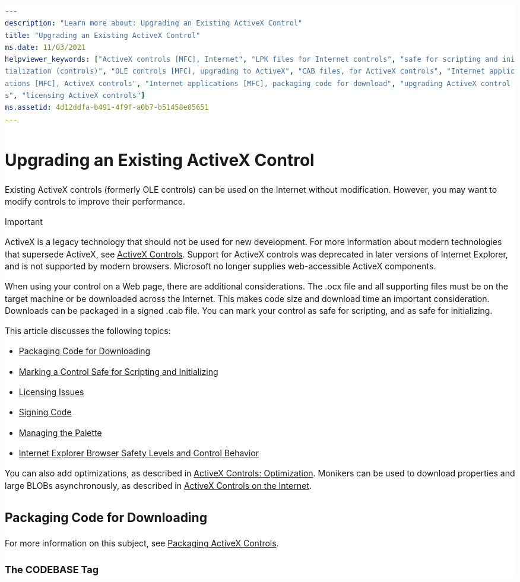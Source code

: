```yaml
---
description: "Learn more about: Upgrading an Existing ActiveX Control"
title: "Upgrading an Existing ActiveX Control"
ms.date: 11/03/2021
helpviewer_keywords: ["ActiveX controls [MFC], Internet", "LPK files for Internet controls", "safe for scripting and initialization (controls)", "OLE controls [MFC], upgrading to ActiveX", "CAB files, for ActiveX controls", "Internet applications [MFC], ActiveX controls", "Internet applications [MFC], packaging code for download", "upgrading ActiveX controls", "licensing ActiveX controls"]
ms.assetid: 4d12ddfa-b491-4f9f-a0b7-b51458e05651
---
```

# Upgrading an Existing ActiveX Control

Existing ActiveX controls (formerly OLE controls) can be used on the Internet without modification. However, you may want to modify controls to improve their performance.

> [!IMPORTANT]
> ActiveX is a legacy technology that should not be used for new development. For more information about modern technologies that supersede ActiveX, see [ActiveX Controls](activex-controls.md). Support for ActiveX controls was deprecated in later versions of Internet Explorer, and is not supported by modern browsers. Microsoft no longer supplies web-accessible ActiveX components.

When using your control on a Web page, there are additional considerations. The .ocx file and all supporting files must be on the target machine or be downloaded across the Internet. This makes code size and download time an important consideration. Downloads can be packaged in a signed .cab file. You can mark your control as safe for scripting, and as safe for initializing.

This article discusses the following topics:

- [Packaging Code for Downloading](#_core_packaging_code_for_downloading)

- [Marking a Control Safe for Scripting and Initializing](#_core_marking_a_control_safe_for_scripting_and_initializing)

- [Licensing Issues](#_core_licensing_issues)

- [Signing Code](#_core_signing_code)

- [Managing the Palette](#_core_managing_the_palette)

- [Internet Explorer Browser Safety Levels and Control Behavior](#_core_internet_explorer_browser_safety_levels_and_control_behavior)

You can also add optimizations, as described in [ActiveX Controls: Optimization](../mfc/mfc-activex-controls-optimization.md). Monikers can be used to download properties and large BLOBs asynchronously, as described in [ActiveX Controls on the Internet](../mfc/activex-controls-on-the-internet.md).

## <a name="_core_packaging_code_for_downloading"></a> Packaging Code for Downloading

For more information on this subject, see [Packaging ActiveX Controls](/previous-versions/windows/internet-explorer/ie-developer/platform-apis/aa751974%28v%3dvs.85%29).

### The CODEBASE Tag
